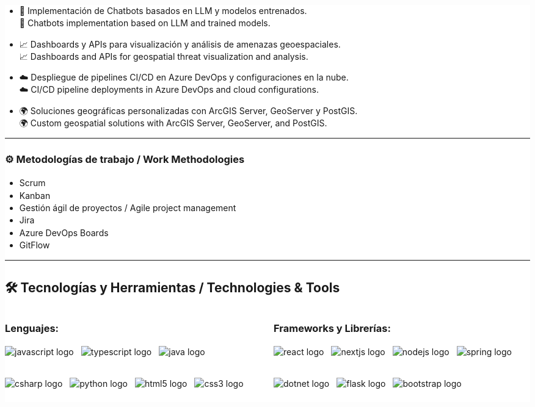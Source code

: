 - 🤖 Implementación de Chatbots basados en LLM y modelos entrenados.  
  🤖 Chatbots implementation based on LLM and trained models.

- 📈 Dashboards y APIs para visualización y análisis de amenazas geoespaciales.  
  📈 Dashboards and APIs for geospatial threat visualization and analysis.

- ☁️ Despliegue de pipelines CI/CD en Azure DevOps y configuraciones en la nube.  
  ☁️ CI/CD pipeline deployments in Azure DevOps and cloud configurations.

- 🌍 Soluciones geográficas personalizadas con ArcGIS Server, GeoServer y PostGIS.  
  🌍 Custom geospatial solutions with ArcGIS Server, GeoServer, and PostGIS.

---

### ⚙️ Metodologías de trabajo / Work Methodologies

- Scrum  
- Kanban  
- Gestión ágil de proyectos / Agile project management  
- Jira  
- Azure DevOps Boards  
- GitFlow  

---

## 🛠️ Tecnologías y Herramientas / Technologies & Tools

<div style="display: grid; grid-template-columns: repeat(2, 1fr); gap: 20px;">

  <div>
    <h3>Lenguajes:</h3>
    <div align="left" style="display: flex; flex-wrap: wrap; gap: 12px;">
      <img src="https://cdn.jsdelivr.net/gh/devicons/devicon/icons/javascript/javascript-original.svg" height="40" alt="javascript logo" />
      <img src="https://cdn.jsdelivr.net/gh/devicons/devicon/icons/typescript/typescript-original.svg" height="40" alt="typescript logo" />
      <img src="https://cdn.jsdelivr.net/gh/devicons/devicon/icons/java/java-original.svg" height="40" alt="java logo" />
      <img src="https://cdn.jsdelivr.net/gh/devicons/devicon/icons/csharp/csharp-original.svg" height="40" alt="csharp logo" />
      <img src="https://cdn.jsdelivr.net/gh/devicons/devicon/icons/python/python-original.svg" height="40" alt="python logo" />
      <img src="https://cdn.jsdelivr.net/gh/devicons/devicon/icons/html5/html5-original.svg" height="40" alt="html5 logo" />
      <img src="https://cdn.jsdelivr.net/gh/devicons/devicon/icons/css3/css3-original.svg" height="40" alt="css3 logo" />
    </div>
  </div>

  <div>
    <h3>Frameworks y Librerías:</h3>
    <div align="left" style="display: flex; flex-wrap: wrap; gap: 12px;">
      <img src="https://cdn.jsdelivr.net/gh/devicons/devicon/icons/react/react-original.svg" height="40" alt="react logo" />
      <img src="https://cdn.jsdelivr.net/gh/devicons/devicon/icons/nextjs/nextjs-original.svg" height="40" alt="nextjs logo" />
      <img src="https://cdn.jsdelivr.net/gh/devicons/devicon/icons/nodejs/nodejs-original.svg" height="40" alt="nodejs logo" />
      <img src="https://cdn.jsdelivr.net/gh/devicons/devicon/icons/spring/spring-original.svg" height="40" alt="spring logo" />
      <img src="https://cdn.jsdelivr.net/gh/devicons/devicon/icons/dot-net/dot-net-original.svg" height="40" alt="dotnet logo" />
      <img src="https://cdn.jsdelivr.net/gh/devicons/devicon/icons/flask/flask-original.svg" height="40" alt="flask logo" />
      <img src="https://cdn.jsdelivr.net/gh/devicons/devicon/icons/bootstrap/bootstrap-original.svg" height="40" alt="bootstrap logo" />
    </div>
  </div>
